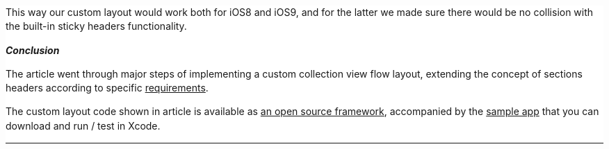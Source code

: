 This way our custom layout would work both for iOS8 and iOS9, and for the latter we made sure there would be no collision with the built-in sticky headers functionality.


***Conclusion***

The article went through major steps of implementing a custom  collection view flow layout, extending the concept of sections headers according to specific [requirements](#requirements).

The custom layout code shown in article is available as [an open source framework](https://github.com/akpw/AKPFlowLayout), accompanied by the [sample app](https://github.com/akpw/SwiftNetworkImages) that you can download and run / test in Xcode.

* * *
